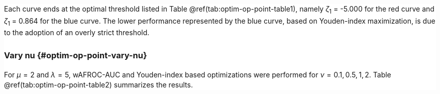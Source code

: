 
Each curve ends at the optimal threshold listed in Table \@ref(tab:optim-op-point-table1), namely $\zeta_1$ = -5.000 for the red curve and $\zeta_1$ = 0.864 for the blue curve. The lower performance represented by the blue curve, based on Youden-index maximization, is due to the adoption of an overly strict threshold.



### Vary nu {#optim-op-point-vary-nu}

For $\mu = 2$ and $\lambda= 5$, wAFROC-AUC and Youden-index based optimizations were performed for $\nu = 0.1,0.5,1,2$. Table \@ref(tab:optim-op-point-table2) summarizes the results. 
















































